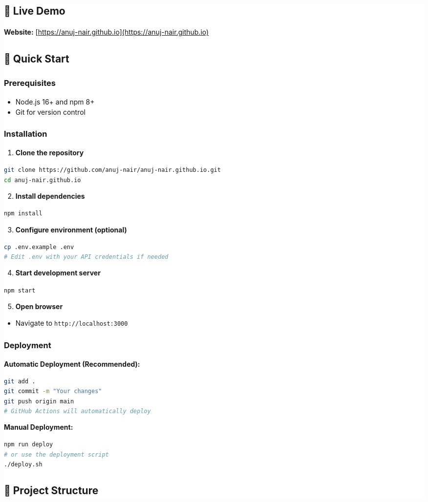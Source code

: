 ## 🚀 Live Demo

**Website:** [https://anuj-nair.github.io](https://anuj-nair.github.io)

## 🚀 Quick Start

### Prerequisites
- Node.js 16+ and npm 8+
- Git for version control

### Installation

1. **Clone the repository**
```bash
git clone https://github.com/anuj-nair/anuj-nair.github.io.git
cd anuj-nair.github.io
```

2. **Install dependencies**
```bash
npm install
```

3. **Configure environment (optional)**
```bash
cp .env.example .env
# Edit .env with your API credentials if needed
```

4. **Start development server**
```bash
npm start
```

5. **Open browser**
- Navigate to `http://localhost:3000`

### Deployment

**Automatic Deployment (Recommended):**
```bash
git add .
git commit -m "Your changes"
git push origin main
# GitHub Actions will automatically deploy
```

**Manual Deployment:**
```bash
npm run deploy
# or use the deployment script
./deploy.sh
```

## 📁 Project Structure
